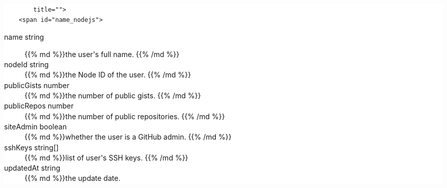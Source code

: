             title="">
        <span id="name_nodejs">
<a href="#name_nodejs" style="color: inherit; text-decoration: inherit;">name</a>
</span>
        <span class="property-indicator"></span>
        <span class="property-type">string</span>
    </dt>
    <dd>{{% md %}}the user's full name.
{{% /md %}}</dd><dt class="property-"
            title="">
        <span id="nodeid_nodejs">
<a href="#nodeid_nodejs" style="color: inherit; text-decoration: inherit;">node<wbr>Id</a>
</span>
        <span class="property-indicator"></span>
        <span class="property-type">string</span>
    </dt>
    <dd>{{% md %}}the Node ID of the user.
{{% /md %}}</dd><dt class="property-"
            title="">
        <span id="publicgists_nodejs">
<a href="#publicgists_nodejs" style="color: inherit; text-decoration: inherit;">public<wbr>Gists</a>
</span>
        <span class="property-indicator"></span>
        <span class="property-type">number</span>
    </dt>
    <dd>{{% md %}}the number of public gists.
{{% /md %}}</dd><dt class="property-"
            title="">
        <span id="publicrepos_nodejs">
<a href="#publicrepos_nodejs" style="color: inherit; text-decoration: inherit;">public<wbr>Repos</a>
</span>
        <span class="property-indicator"></span>
        <span class="property-type">number</span>
    </dt>
    <dd>{{% md %}}the number of public repositories.
{{% /md %}}</dd><dt class="property-"
            title="">
        <span id="siteadmin_nodejs">
<a href="#siteadmin_nodejs" style="color: inherit; text-decoration: inherit;">site<wbr>Admin</a>
</span>
        <span class="property-indicator"></span>
        <span class="property-type">boolean</span>
    </dt>
    <dd>{{% md %}}whether the user is a GitHub admin.
{{% /md %}}</dd><dt class="property-"
            title="">
        <span id="sshkeys_nodejs">
<a href="#sshkeys_nodejs" style="color: inherit; text-decoration: inherit;">ssh<wbr>Keys</a>
</span>
        <span class="property-indicator"></span>
        <span class="property-type">string[]</span>
    </dt>
    <dd>{{% md %}}list of user's SSH keys.
{{% /md %}}</dd><dt class="property-"
            title="">
        <span id="updatedat_nodejs">
<a href="#updatedat_nodejs" style="color: inherit; text-decoration: inherit;">updated<wbr>At</a>
</span>
        <span class="property-indicator"></span>
        <span class="property-type">string</span>
    </dt>
    <dd>{{% md %}}the update date.